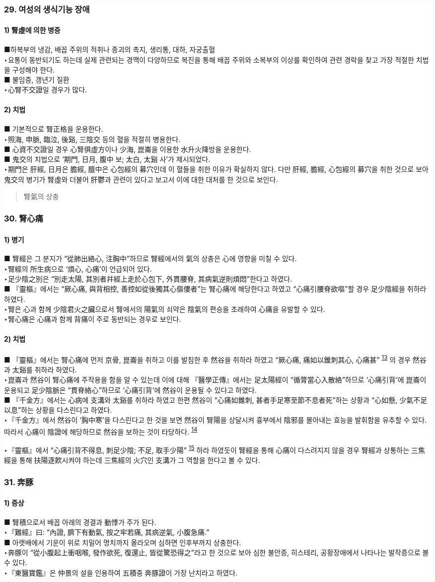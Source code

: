 ### 29. 여성의 생식기능 장애

#### 1) 腎虛에 의한 병증
■하복부의 냉감, 배꼽 주위의 적취나 종괴의 촉지, 생리통, 대하, 자궁출혈  
‣요통이 동반되기도 하는데 실제 관련되는 경맥이 다양하므로 복진을 통해 배꼽 주위와 소복부의 이상를 확인하여 관련 경락을 찾고 가장 적절한 치법을 구성해야 한다.  
■ 불임증, 갱년기 질환  
‣心腎不交證일 경우가 많다.

#### 2) 치법
■ 기본적으로 腎正格을 운용한다.  
‣照海, 申脈, 臨泣, 後谿, 三陰交 등의 혈을 적절히 병용한다.  
■ 心資不交證일 경우 心腎俱虛方이나 少海, 崑崙을 이용한 水升火降방을 운용한다.  
■ 鬼交의 치법으로 ‘期門, 日月, 腹中 보; 太白, 太谿 사’가 제시되었다.  
‣期門은 肝經, 日月은 膽經, 膻中은 心包經의 募穴인데 이 혈들을 취한 이유가 확실하지 않다. 다만 肝經, 膽經, 心包經의 募穴을 취한 것으로 보아 鬼交의 병기가 腎虛와 더불어 肝鬱과 관련이 있다고 보고서 이에 대한 대처를 한 것으로 보인다.  
>腎氣의 상충

### 30. 腎心痛

#### 1) 병기
■ 腎經은 그 분지가 “從肺出絡心, 注胸中”하므로 腎經에서의 氣의 상충은 心에 영향을 미칠 수 있다.  
‣腎經의 所生病으로 ‘煩心, 心痛’이 언급되어 있다.  
‣足少陰之別은 “別走太陽, 其別者幷經上走於心包下, 外貫腰脊, 其病氣逆則煩悶”한다고 하였다.  
■ 『靈樞』에서는 “厥心痛, 與背相控, 善控如從後獨其心傴僂者”는 腎心痛에 해당한다고 하였고 “心痛引腰脊欲嘔”할 경우 足少陰經을 취하라 하였다.  
‣腎은 心과 함께 少陰君火之臟으로서 腎에서의 陽氣의 쇠약은 陰氣의 편승을 초래하여 心痛을 유발할 수 있다.  
‣腎心痛은 心痛과 함께 背痛이 주로 동반되는 경우로 보인다.

#### 2) 치법
■ 『靈樞』에서는 腎心痛에 먼저 京骨, 崑崙을 취하고 이를 발침한 후 然谷을 취하라 하였고 “厥心痛, 痛如以錐刺其心, 心痛甚”
<sup id="fnref:13"><a href="#fn:13" class="footnote">13</a></sup>
의 경우 然谷과 太谿를 취하라 하였다.  
‣崑崙과 然谷이 腎心痛에 주작용을 함을 알 수 있는데 이에 대해 『醫學正傳』에서는 足太陽經이 “循膂當心入散絡”하므로 ‘心痛引背’에 崑崙이 운용되고 足少陰脈은 “貫脊絡心”하므로 ‘心痛引背’에 然谷이 운용될 수 있다고 하였다.  
■ 『千金方』에서는 心病에 支溝와 太谿를 취하라 하였고 한편 然谷이 “心痛如錐刺, 甚者手足寒至節不息者死”하는 상황과 “心如懸, 少氣不足以息”하는 상황을 다스린다고 하였다.  
‣『千金方』에서 然谷이 ‘胸中寒’을 다스린다고 한 것을 보면 然谷이 腎陽을 상달시켜 흉부에서 陰邪를 몰아내는 효능을 발휘함을 유추할 수 있다. 따라서 心痛이 陰證에 해당하므로 然谷을 보하는 것이 타당하다.
<sup id="fnref:14"><a href="#fn:14" class="footnote">14</a></sup>
  
‣『靈樞』에서 “心痛引背不得息, 刺足少陰; 不足, 取手少陽”
<sup id="fnref:15"><a href="#fn:15" class="footnote">15</a></sup>
하라 하였듯이 腎經을 통해 心痛이 다스려지지 않을 경우 腎經과 상통하는 三焦經을 통해 扶陽逐飮시켜야 하는데 三焦經의 火穴인 支溝가 그 역할을 한다고 볼 수 있다.

### 31. 奔豚

#### 1) 증상
■ 腎積으로서 배꼽 아래의 경결과 動悸가 주가 된다.  
‣『難經』曰: “內證, 臍下有動氣, 按之牢若痛, 其病逆氣, 小腹急痛.”  
■ 아랫배에서 기운이 위로 치밀어 명치까지 올라오며 심하면 인후부까지 상충한다.  
‣奔豚이 “從小腹起上衝咽喉, 發作欲死, 復還止, 皆從驚恐得之”라고 한 것으로 보아 심한 불안증, 히스테리, 공황장애에서 나타나는 발작증으로 볼 수 있다.  
‣『東醫寶鑑』은 仲景의 설을 인용하여 五積중 奔豚證이 가장 난치라고 하였다.
